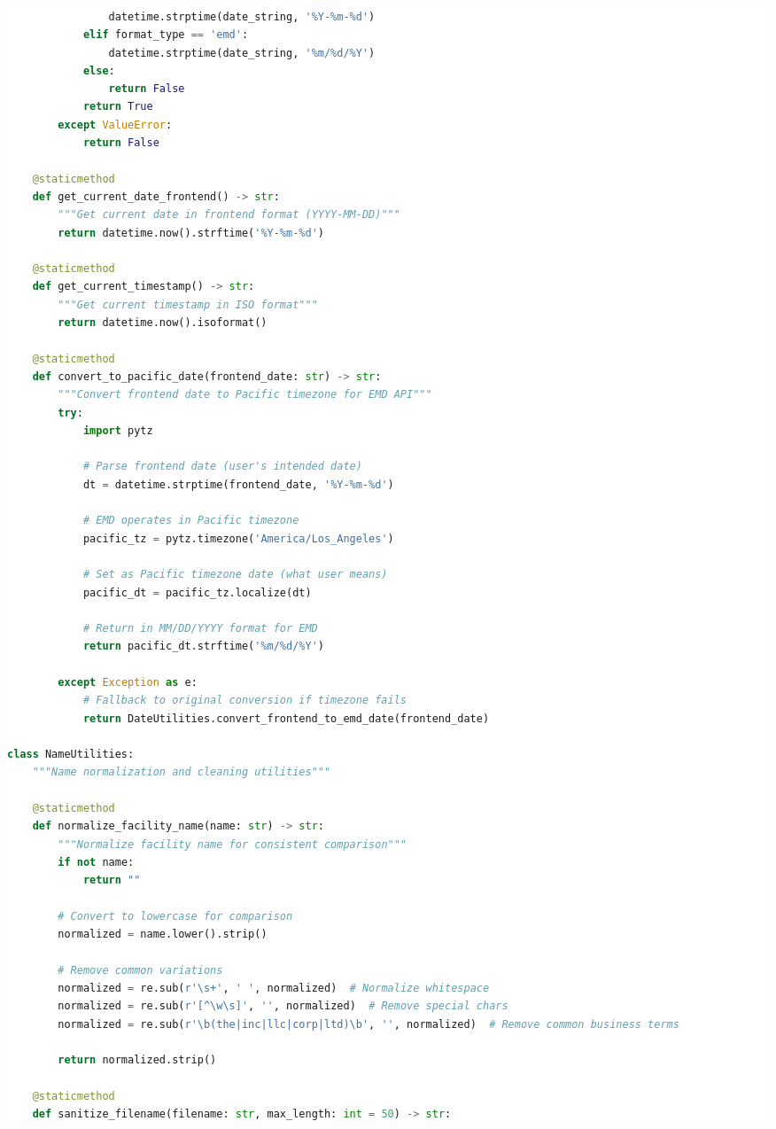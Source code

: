```python
                datetime.strptime(date_string, '%Y-%m-%d')
            elif format_type == 'emd':
                datetime.strptime(date_string, '%m/%d/%Y')
            else:
                return False
            return True
        except ValueError:
            return False

    @staticmethod
    def get_current_date_frontend() -> str:
        """Get current date in frontend format (YYYY-MM-DD)"""
        return datetime.now().strftime('%Y-%m-%d')

    @staticmethod
    def get_current_timestamp() -> str:
        """Get current timestamp in ISO format"""
        return datetime.now().isoformat()

    @staticmethod
    def convert_to_pacific_date(frontend_date: str) -> str:
        """Convert frontend date to Pacific timezone for EMD API"""
        try:
            import pytz
            
            # Parse frontend date (user's intended date)
            dt = datetime.strptime(frontend_date, '%Y-%m-%d')
            
            # EMD operates in Pacific timezone
            pacific_tz = pytz.timezone('America/Los_Angeles')
            
            # Set as Pacific timezone date (what user means)
            pacific_dt = pacific_tz.localize(dt)
            
            # Return in MM/DD/YYYY format for EMD
            return pacific_dt.strftime('%m/%d/%Y')
            
        except Exception as e:
            # Fallback to original conversion if timezone fails
            return DateUtilities.convert_frontend_to_emd_date(frontend_date)

class NameUtilities:
    """Name normalization and cleaning utilities"""
    
    @staticmethod
    def normalize_facility_name(name: str) -> str:
        """Normalize facility name for consistent comparison"""
        if not name:
            return ""
        
        # Convert to lowercase for comparison
        normalized = name.lower().strip()
        
        # Remove common variations
        normalized = re.sub(r'\s+', ' ', normalized)  # Normalize whitespace
        normalized = re.sub(r'[^\w\s]', '', normalized)  # Remove special chars
        normalized = re.sub(r'\b(the|inc|llc|corp|ltd)\b', '', normalized)  # Remove common business terms
        
        return normalized.strip()
    
    @staticmethod
    def sanitize_filename(filename: str, max_length: int = 50) -> str:
```